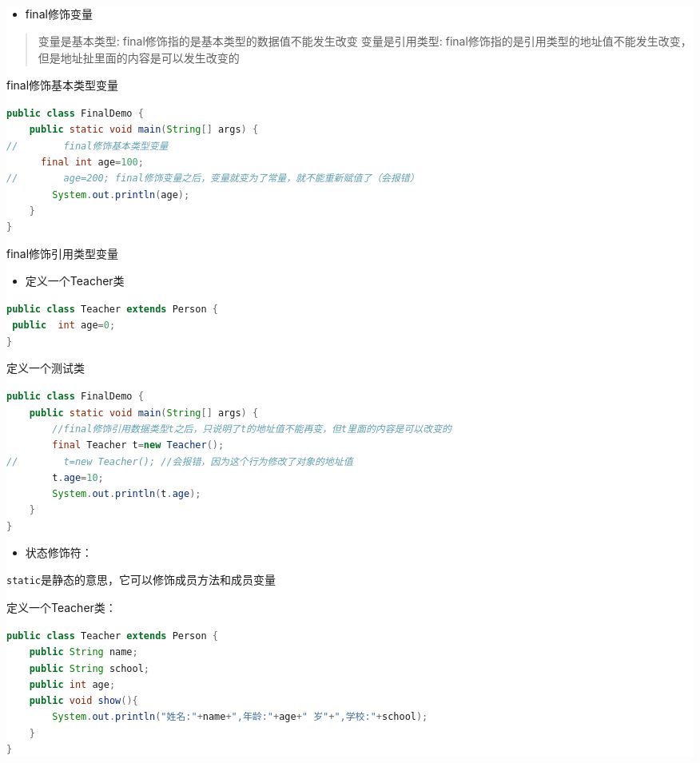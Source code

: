 

- final修饰变量

> 变量是基本类型: final修饰指的是基本类型的数据值不能发生改变
> 变量是引用类型: final修饰指的是引用类型的地址值不能发生改变，但是地址扯里面的内容是可以发生改变的

final修饰基本类型变量

```java
public class FinalDemo {
    public static void main(String[] args) {
//        final修饰基本类型变量
      final int age=100;
//        age=200; final修饰变量之后，变量就变为了常量，就不能重新赋值了（会报错）
        System.out.println(age);
    }
}

```

final修饰引用类型变量

- 定义一个Teacher类

```java
public class Teacher extends Person {
 public  int age=0;
}
```

定义一个测试类

```java
public class FinalDemo {
    public static void main(String[] args) {
        //final修饰引用数据类型t之后，只说明了t的地址值不能再变，但t里面的内容是可以改变的
        final Teacher t=new Teacher();
//        t=new Teacher(); //会报错，因为这个行为修改了对象的地址值
        t.age=10;
        System.out.println(t.age);
    }
}
```



- 状态修饰符：

`static`是静态的意思，它可以修饰成员方法和成员变量

定义一个Teacher类：

```java
public class Teacher extends Person {
    public String name;
    public String school;
    public int age;
    public void show(){
        System.out.println("姓名:"+name+",年龄:"+age+" 岁"+",学校:"+school);
    }
}
```
